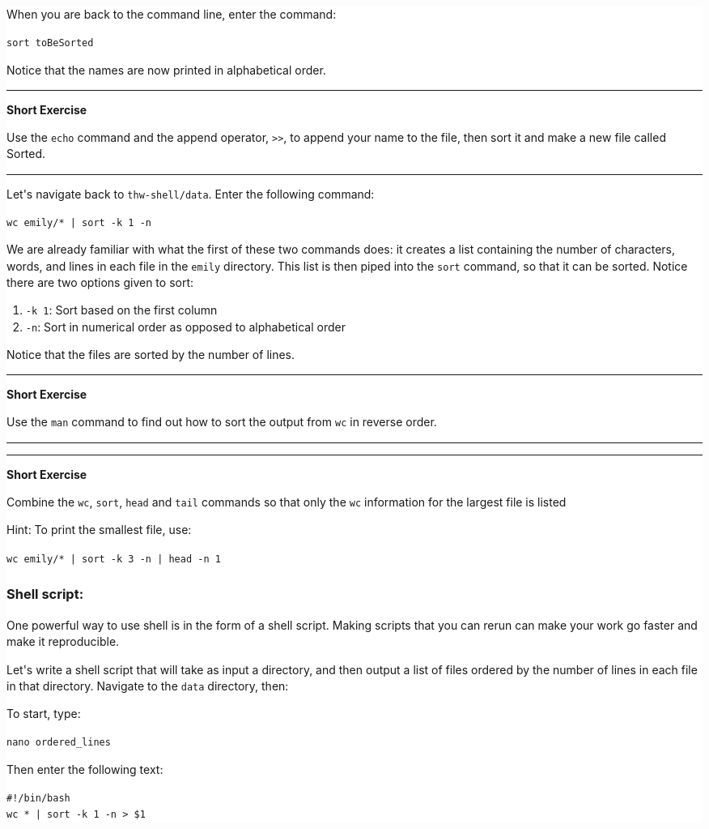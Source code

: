 When you are back to the command line, enter the command:

    sort toBeSorted

Notice that the names are now printed in alphabetical order.

* * * *
**Short Exercise**

Use the `echo` command and the append operator, `>>`, to append your
name to the file, then sort it and make a new file called Sorted.

* * * *

Let's navigate back to `thw-shell/data`. Enter the following command:

    wc emily/* | sort -k 1 -n

We are already familiar with what the first of these two commands
does: it creates a list containing the number of characters, words,
and lines in each file in the `emily` directory. This list is then
piped into the `sort` command, so that it can be sorted. Notice there
are two options given to sort:

1.  `-k 1`: Sort based on the first column
2.  `-n`: Sort in numerical order as opposed to alphabetical order

Notice that the files are sorted by the number of lines.

* * * *
**Short Exercise**

Use the `man` command to find out how to sort the output from `wc` in
reverse order.

* * * *

* * * * 
**Short Exercise**

Combine the `wc`, `sort`, `head` and `tail` commands so that only the
`wc` information for the largest file is listed

Hint: To print the smallest file, use:

    wc emily/* | sort -k 3 -n | head -n 1

### Shell script:
One powerful way to use shell is in the form of a shell script. Making scripts that you can rerun can make your work go faster and make it reproducible.

Let's write a shell script that will take as input a directory, and then output a list of files ordered by the number of lines in each file in that directory. Navigate to the `data` directory, then:

To start, type:

	nano ordered_lines 

Then enter the following text:

    #!/bin/bash
    wc * | sort -k 1 -n > $1
